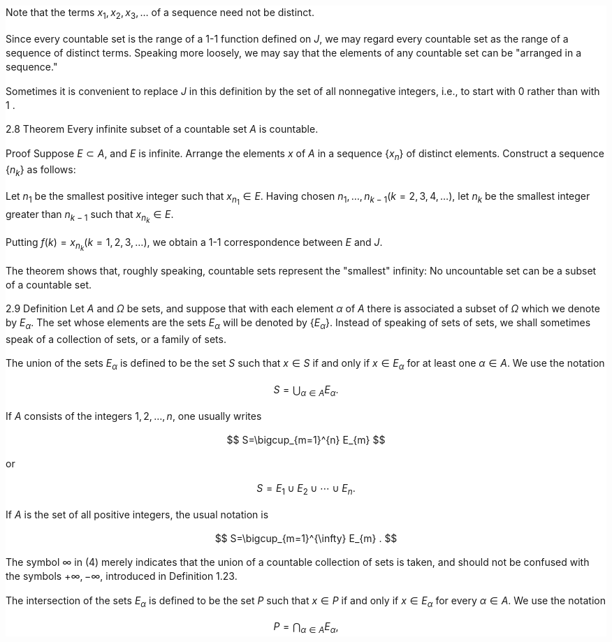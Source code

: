 Note that the terms $x_{1}, x_{2}, x_{3}, \ldots$ of a sequence need not be distinct.

Since every countable set is the range of a 1-1 function defined on $J$, we may regard every countable set as the range of a sequence of distinct terms. Speaking more loosely, we may say that the elements of any countable set can be "arranged in a sequence."

Sometimes it is convenient to replace $J$ in this definition by the set of all nonnegative integers, i.e., to start with 0 rather than with 1 .

2.8 Theorem Every infinite subset of a countable set $A$ is countable.

Proof Suppose $E \subset A$, and $E$ is infinite. Arrange the elements $x$ of $A$ in a sequence $\left\{x_{n}\right\}$ of distinct elements. Construct a sequence $\left\{n_{k}\right\}$ as follows:

Let $n_{1}$ be the smallest positive integer such that $x_{n_{1}} \in E$. Having chosen $n_{1}, \ldots, n_{k-1}(k=2,3,4, \ldots)$, let $n_{k}$ be the smallest integer greater than $n_{k-1}$ such that $x_{n_{k}} \in E$.

Putting $f(k)=x_{n_{k}}(k=1,2,3, \ldots)$, we obtain a 1-1 correspondence between $E$ and $J$.

The theorem shows that, roughly speaking, countable sets represent the "smallest" infinity: No uncountable set can be a subset of a countable set.

2.9 Definition Let $A$ and $\Omega$ be sets, and suppose that with each element $\alpha$ of $A$ there is associated a subset of $\Omega$ which we denote by $E_{\alpha}$. The set whose elements are the sets $E_{\alpha}$ will be denoted by $\left\{E_{\alpha}\right\}$. Instead of speaking of sets of sets, we shall sometimes speak of a collection of sets, or a family of sets.

The union of the sets $E_{\alpha}$ is defined to be the set $S$ such that $x \in S$ if and only if $x \in E_{\alpha}$ for at least one $\alpha \in A$. We use the notation

$$
S=\bigcup_{\alpha \in A} E_{\alpha} .
$$

If $A$ consists of the integers $1,2, \ldots, n$, one usually writes

$$
S=\bigcup_{m=1}^{n} E_{m}
$$

or

$$
S=E_{1} \cup E_{2} \cup \cdots \cup E_{n} .
$$

If $A$ is the set of all positive integers, the usual notation is

$$
S=\bigcup_{m=1}^{\infty} E_{m} .
$$

The symbol $\infty$ in (4) merely indicates that the union of a countable collection of sets is taken, and should not be confused with the symbols $+\infty,-\infty$, introduced in Definition 1.23.

The intersection of the sets $E_{\alpha}$ is defined to be the set $P$ such that $x \in P$ if and only if $x \in E_{\alpha}$ for every $\alpha \in A$. We use the notation

$$
P=\bigcap_{\alpha \in A} E_{\alpha},
$$
